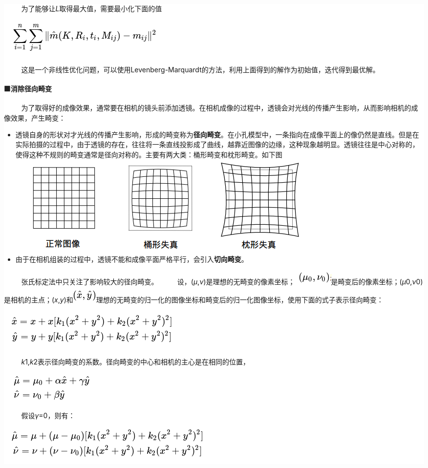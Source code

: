 &nbsp;&nbsp;&nbsp;&nbsp;&nbsp;&nbsp;&nbsp;&nbsp;&nbsp;为了能够让*L*取得最大值，需要最小化下面的值

![QQ截图20200707214923](.markdown.images/QQ%E6%88%AA%E5%9B%BE20200707214923.png)

&nbsp;&nbsp;&nbsp;&nbsp;&nbsp;&nbsp;&nbsp;&nbsp;&nbsp;这是一个非线性优化问题，可以使用Levenberg-Marquardt的方法，利用上面得到的解作为初始值，迭代得到最优解。

#### 🟩消除径向畸变

&nbsp;&nbsp;&nbsp;&nbsp;&nbsp;&nbsp;&nbsp;&nbsp;&nbsp;为了取得好的成像效果，通常要在相机的镜头前添加透镜。在相机成像的过程中，透镜会对光线的传播产生影响，从而影响相机的成像效果，产生畸变：

- 透镜自身的形状对才光线的传播产生影响，形成的畸变称为**径向畸变**。在小孔模型中，一条指向在成像平面上的像仍然是直线。但是在实际拍摄的过程中，由于透镜的存在，往往将一条直线投影成了曲线，越靠近图像的边缘，这种现象越明显。透镜往往是中心对称的，使得这种不规则的畸变通常是径向对称的。主要有两大类：桶形畸变和枕形畸变。如下图
  ![439761-20180123122814475-1278424001](.markdown.images/439761-20180123122814475-1278424001.png)
- 由于在相机组装的过程中，透镜不能和成像平面严格平行，会引入**切向畸变**。

&nbsp;&nbsp;&nbsp;&nbsp;&nbsp;&nbsp;&nbsp;&nbsp;&nbsp;张氏标定法中只关注了影响较大的径向畸变。
&nbsp;&nbsp;&nbsp;&nbsp;&nbsp;&nbsp;&nbsp;&nbsp;&nbsp;设，(*μ*,*ν*)是理想的无畸变的像素坐标；![QQ截图20200707215238](.markdown.images/QQ%E6%88%AA%E5%9B%BE20200707215238.png)是畸变后的像素坐标；(*μ*0,*ν*0)是相机的主点；(*x*,*y*)和![QQ截图20200707215255](.markdown.images/QQ%E6%88%AA%E5%9B%BE20200707215255.png)理想的无畸变的归一化的图像坐标和畸变后的归一化图像坐标，使用下面的式子表示径向畸变：

![QQ截图20200707215344](.markdown.images/QQ%E6%88%AA%E5%9B%BE20200707215344.png)

&nbsp;&nbsp;&nbsp;&nbsp;&nbsp;&nbsp;&nbsp;&nbsp;&nbsp;*k*1,*k*2表示径向畸变的系数。径向畸变的中心和相机的主心是在相同的位置，

![QQ截图20200707215350](.markdown.images/QQ%E6%88%AA%E5%9B%BE20200707215350.png)

&nbsp;&nbsp;&nbsp;&nbsp;&nbsp;&nbsp;&nbsp;&nbsp;&nbsp;假设*γ*=0，则有：

![QQ截图20200707215418](.markdown.images/QQ%E6%88%AA%E5%9B%BE20200707215418.png)
